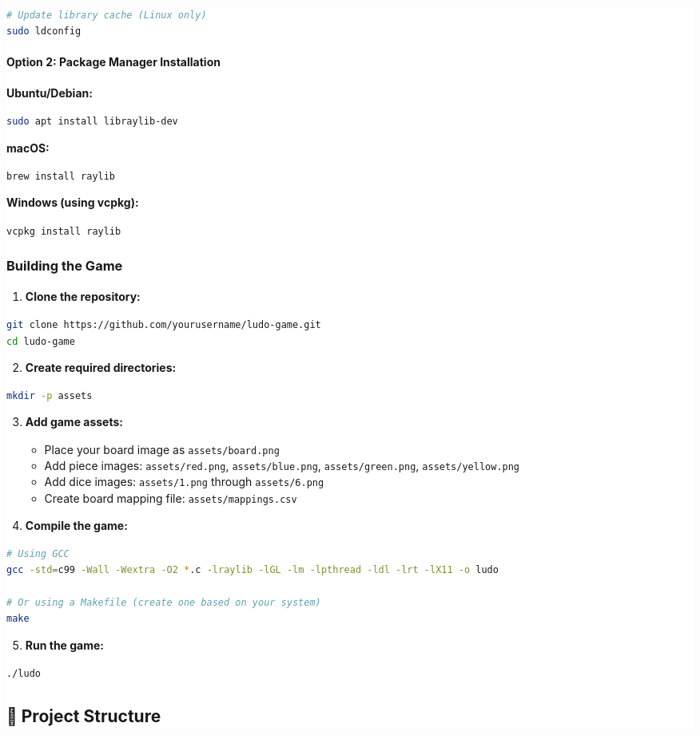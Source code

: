 ```bash
# Update library cache (Linux only)
sudo ldconfig
```

#### Option 2: Package Manager Installation

**Ubuntu/Debian:**
```bash
sudo apt install libraylib-dev
```

**macOS:**
```bash
brew install raylib
```

**Windows (using vcpkg):**
```bash
vcpkg install raylib
```

### Building the Game

1. **Clone the repository:**
```bash
git clone https://github.com/yourusername/ludo-game.git
cd ludo-game
```

2. **Create required directories:**
```bash
mkdir -p assets
```

3. **Add game assets:**
   - Place your board image as `assets/board.png`
   - Add piece images: `assets/red.png`, `assets/blue.png`, `assets/green.png`, `assets/yellow.png`
   - Add dice images: `assets/1.png` through `assets/6.png`
   - Create board mapping file: `assets/mappings.csv`

4. **Compile the game:**
```bash
# Using GCC
gcc -std=c99 -Wall -Wextra -O2 *.c -lraylib -lGL -lm -lpthread -ldl -lrt -lX11 -o ludo

# Or using a Makefile (create one based on your system)
make
```

5. **Run the game:**
```bash
./ludo
```

## 📁 Project Structure
